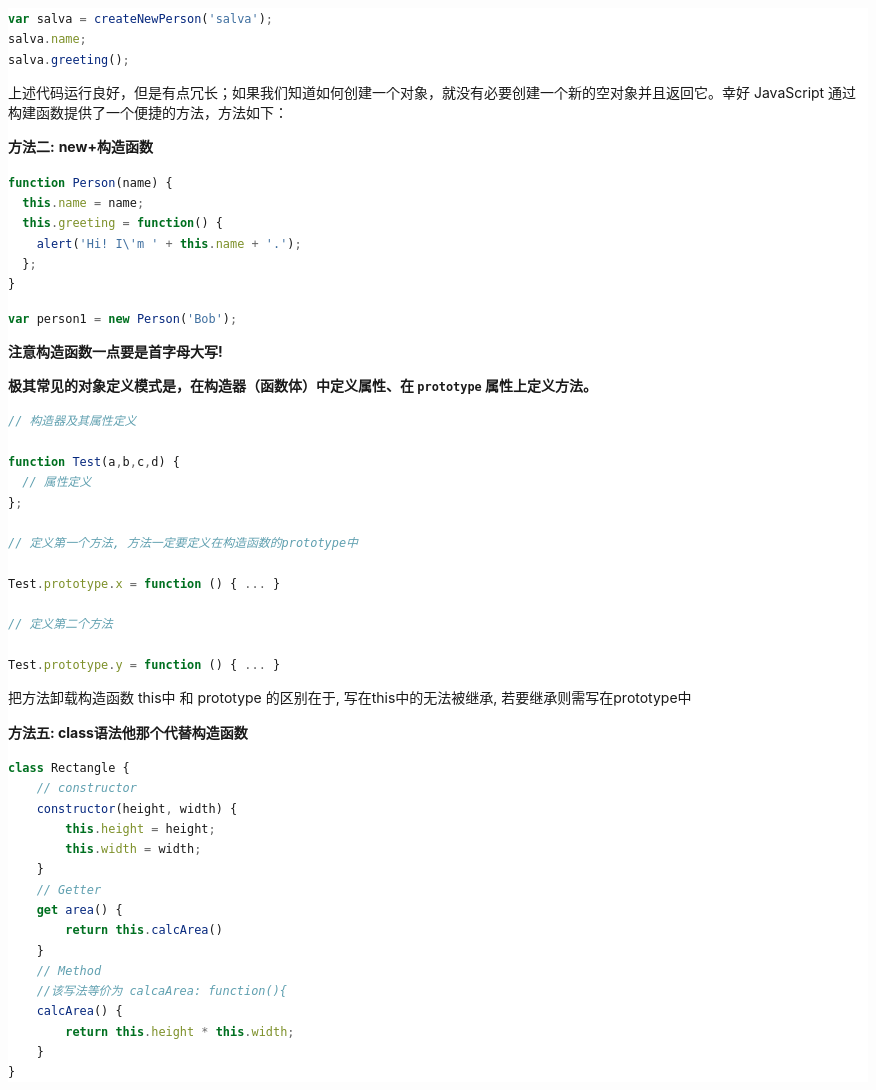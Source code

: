    ```js
   var salva = createNewPerson('salva');
   salva.name;
   salva.greeting();
   ```

   上述代码运行良好，但是有点冗长；如果我们知道如何创建一个对象，就没有必要创建一个新的空对象并且返回它。幸好 JavaScript 通过构建函数提供了一个便捷的方法，方法如下：

**方法二:** **new+构造函数**

```js
function Person(name) {
  this.name = name;
  this.greeting = function() {
    alert('Hi! I\'m ' + this.name + '.');
  };
}
```

```js
var person1 = new Person('Bob');
```

**注意构造函数一点要是首字母大写!**

**极其常见的对象定义模式是，在构造器（函数体）中定义属性、在 `prototype` 属性上定义方法。**

```js
// 构造器及其属性定义

function Test(a,b,c,d) {
  // 属性定义
};

// 定义第一个方法, 方法一定要定义在构造函数的prototype中

Test.prototype.x = function () { ... }

// 定义第二个方法

Test.prototype.y = function () { ... }
```

把方法卸载构造函数 this中 和 prototype 的区别在于, 写在this中的无法被继承, 若要继承则需写在prototype中

**方法五: class语法他那个代替构造函数**

```js
class Rectangle {
    // constructor
    constructor(height, width) {
        this.height = height;
        this.width = width;
    }
    // Getter
    get area() {
        return this.calcArea()
    }
    // Method
    //该写法等价为 calcaArea: function(){
    calcArea() {
        return this.height * this.width;
    }
}
```
